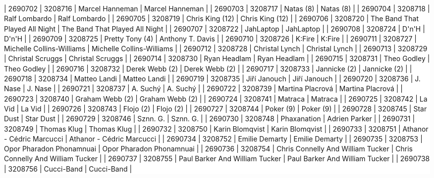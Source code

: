 | 2690702 | 3208716 | Marcel Hanneman | Marcel Hanneman |
| 2690703 | 3208717 | Natas (8) | Natas (8) |
| 2690704 | 3208718 | Ralf Lombardo | Ralf Lombardo |
| 2690705 | 3208719 | Chris King (12) | Chris King (12) |
| 2690706 | 3208720 | The Band That Played All Night | The Band That Played All Night |
| 2690707 | 3208722 | JahLaptop | JahLaptop |
| 2690708 | 3208724 | D'n'H | D'n'H |
| 2690709 | 3208725 | Pretty Tony (4) | Anthony T. Davis |
| 2690710 | 3208726 | K:Fire | K:Fire |
| 2690711 | 3208727 | Michelle Collins-Williams | Michelle Collins-Williams |
| 2690712 | 3208728 | Christal Lynch | Christal Lynch |
| 2690713 | 3208729 | Christal Scruggs | Christal Scruggs |
| 2690714 | 3208730 | Ryan Headlam | Ryan Headlam |
| 2690715 | 3208731 | Theo Godley | Theo Godley |
| 2690716 | 3208732 | Derek Webb (2) | Derek Webb (2) |
| 2690717 | 3208733 | Jannicke (2) | Jannicke (2) |
| 2690718 | 3208734 | Matteo Landi | Matteo Landi |
| 2690719 | 3208735 | Jiří Janouch | Jiří Janouch |
| 2690720 | 3208736 | J. Nase | J. Nase |
| 2690721 | 3208737 | A. Suchý | A. Suchý |
| 2690722 | 3208739 | Martina Placrová | Martina Placrová |
| 2690723 | 3208740 | Graham Webb (2) | Graham Webb (2) |
| 2690724 | 3208741 | Matraca | Matraca |
| 2690725 | 3208742 | La Vid | La Vid |
| 2690726 | 3208743 | Flojo (2) | Flojo (2) |
| 2690727 | 3208744 | Poker (9) | Poker (9) |
| 2690728 | 3208745 | Star Dust | Star Dust |
| 2690729 | 3208746 | Sznn. G. | Sznn. G. |
| 2690730 | 3208748 | Phaxanation | Adrien Parker |
| 2690731 | 3208749 | Thomas Klug | Thomas Klug |
| 2690732 | 3208750 | Karin Blomqvist | Karin Blomqvist |
| 2690733 | 3208751 | Athanor - Cédric Marcucci | Athanor - Cédric Marcucci |
| 2690734 | 3208752 | Emilie Demarty | Emilie Demarty |
| 2690735 | 3208753 | Opor Pharadon Phonamnuai | Opor Pharadon Phonamnuai |
| 2690736 | 3208754 | Chris Connelly And William Tucker | Chris Connelly And William Tucker |
| 2690737 | 3208755 | Paul Barker And William Tucker | Paul Barker And William Tucker |
| 2690738 | 3208756 | Cucci-Band | Cucci-Band |